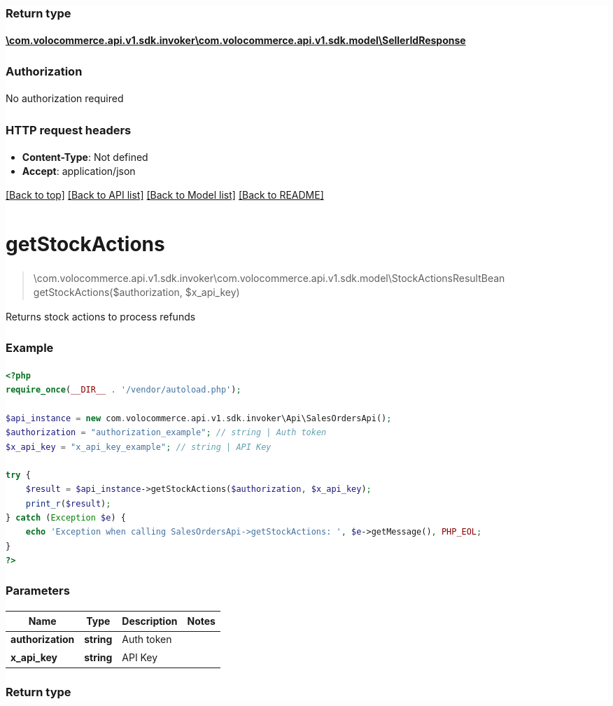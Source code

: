 ### Return type

[**\com.volocommerce.api.v1.sdk.invoker\com.volocommerce.api.v1.sdk.model\SellerIdResponse**](../Model/SellerIdResponse.md)

### Authorization

No authorization required

### HTTP request headers

 - **Content-Type**: Not defined
 - **Accept**: application/json

[[Back to top]](#) [[Back to API list]](../../README.md#documentation-for-api-endpoints) [[Back to Model list]](../../README.md#documentation-for-models) [[Back to README]](../../README.md)

# **getStockActions**
> \com.volocommerce.api.v1.sdk.invoker\com.volocommerce.api.v1.sdk.model\StockActionsResultBean getStockActions($authorization, $x_api_key)

Returns stock actions to process refunds



### Example
```php
<?php
require_once(__DIR__ . '/vendor/autoload.php');

$api_instance = new com.volocommerce.api.v1.sdk.invoker\Api\SalesOrdersApi();
$authorization = "authorization_example"; // string | Auth token
$x_api_key = "x_api_key_example"; // string | API Key

try {
    $result = $api_instance->getStockActions($authorization, $x_api_key);
    print_r($result);
} catch (Exception $e) {
    echo 'Exception when calling SalesOrdersApi->getStockActions: ', $e->getMessage(), PHP_EOL;
}
?>
```

### Parameters

Name | Type | Description  | Notes
------------- | ------------- | ------------- | -------------
 **authorization** | **string**| Auth token |
 **x_api_key** | **string**| API Key |

### Return type
